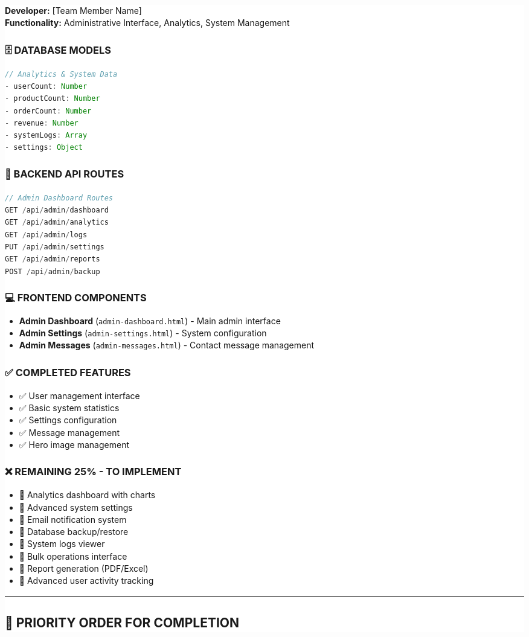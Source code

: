 **Developer:** [Team Member Name]  
**Functionality:** Administrative Interface, Analytics, System Management  

### **🗄️ DATABASE MODELS**
```javascript
// Analytics & System Data
- userCount: Number
- productCount: Number
- orderCount: Number
- revenue: Number
- systemLogs: Array
- settings: Object
```

### **🔧 BACKEND API ROUTES**
```javascript
// Admin Dashboard Routes
GET /api/admin/dashboard
GET /api/admin/analytics
GET /api/admin/logs
PUT /api/admin/settings
GET /api/admin/reports
POST /api/admin/backup
```

### **💻 FRONTEND COMPONENTS**
- **Admin Dashboard** (`admin-dashboard.html`) - Main admin interface
- **Admin Settings** (`admin-settings.html`) - System configuration
- **Admin Messages** (`admin-messages.html`) - Contact message management

### **✅ COMPLETED FEATURES**
- ✅ User management interface
- ✅ Basic system statistics
- ✅ Settings configuration
- ✅ Message management
- ✅ Hero image management

### **❌ REMAINING 25% - TO IMPLEMENT**
- 🔲 Analytics dashboard with charts
- 🔲 Advanced system settings
- 🔲 Email notification system
- 🔲 Database backup/restore
- 🔲 System logs viewer
- 🔲 Bulk operations interface
- 🔲 Report generation (PDF/Excel)
- 🔲 Advanced user activity tracking

---

## 🎯 **PRIORITY ORDER FOR COMPLETION**
